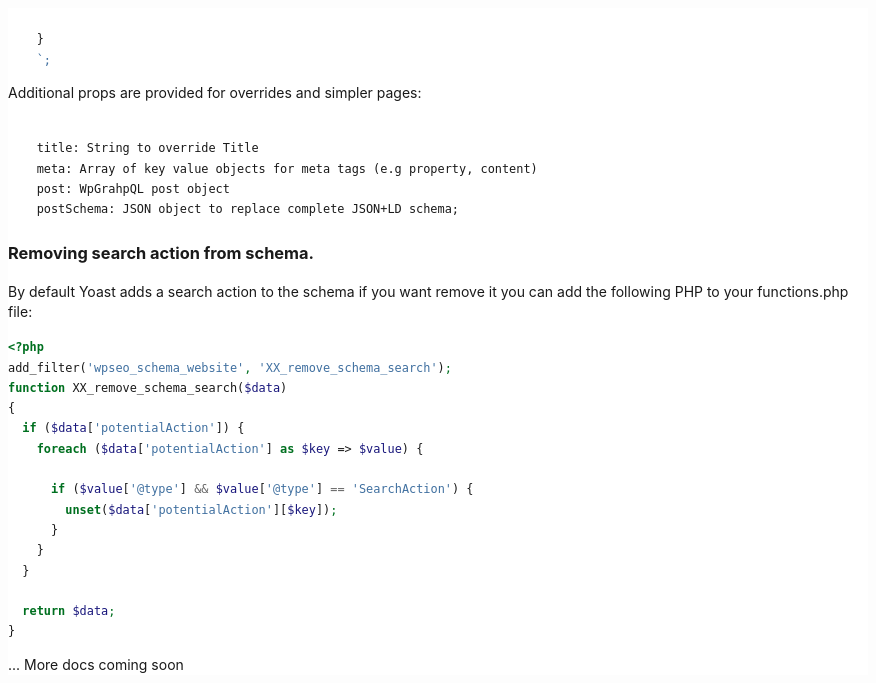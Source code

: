 ```jsx
           
    }
    `;
```

Additional props are provided for overrides and simpler pages:

```

    title: String to override Title
    meta: Array of key value objects for meta tags (e.g property, content)
    post: WpGrahpQL post object
    postSchema: JSON object to replace complete JSON+LD schema;

```

### Removing search action from schema.

By default Yoast adds a search action to the schema if you want remove it you can add the following PHP to your functions.php file:

```php
<?php
add_filter('wpseo_schema_website', 'XX_remove_schema_search');
function XX_remove_schema_search($data)
{
  if ($data['potentialAction']) {
    foreach ($data['potentialAction'] as $key => $value) {

      if ($value['@type'] && $value['@type'] == 'SearchAction') {
        unset($data['potentialAction'][$key]);
      }
    }
  }

  return $data;
}

```

... More docs coming soon
